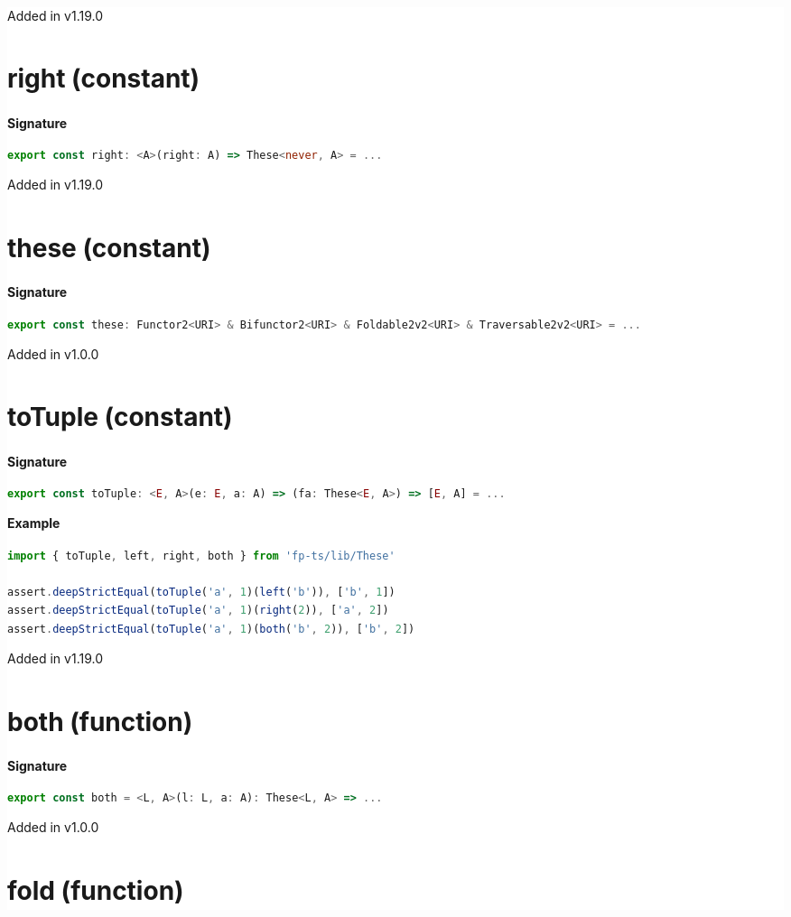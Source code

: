 Added in v1.19.0

# right (constant)

**Signature**

```ts
export const right: <A>(right: A) => These<never, A> = ...
```

Added in v1.19.0

# these (constant)

**Signature**

```ts
export const these: Functor2<URI> & Bifunctor2<URI> & Foldable2v2<URI> & Traversable2v2<URI> = ...
```

Added in v1.0.0

# toTuple (constant)

**Signature**

```ts
export const toTuple: <E, A>(e: E, a: A) => (fa: These<E, A>) => [E, A] = ...
```

**Example**

```ts
import { toTuple, left, right, both } from 'fp-ts/lib/These'

assert.deepStrictEqual(toTuple('a', 1)(left('b')), ['b', 1])
assert.deepStrictEqual(toTuple('a', 1)(right(2)), ['a', 2])
assert.deepStrictEqual(toTuple('a', 1)(both('b', 2)), ['b', 2])
```

Added in v1.19.0

# both (function)

**Signature**

```ts
export const both = <L, A>(l: L, a: A): These<L, A> => ...
```

Added in v1.0.0

# fold (function)
